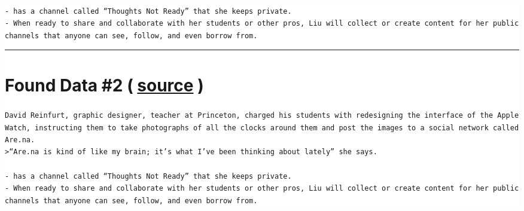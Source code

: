 	- has a channel called “Thoughts Not Ready” that she keeps private. 
	- When ready to share and collaborate with her students or other pros, Liu will collect or create content for her public channels that anyone can see, follow, and even borrow from.

--- 
# Found Data #2 ( [source](https://metropolismag.com/viewpoints/arena-social-media-design-education/) ) 
	David Reinfurt, graphic designer, teacher at Princeton, charged his students with redesigning the interface of the Apple Watch, instructing them to take photographs of all the clocks around them and post the images to a social network called Are.na. 
	>“Are.na is kind of like my brain; it’s what I’ve been thinking about lately” she says.
	
	- has a channel called “Thoughts Not Ready” that she keeps private. 
	- When ready to share and collaborate with her students or other pros, Liu will collect or create content for her public channels that anyone can see, follow, and even borrow from. 